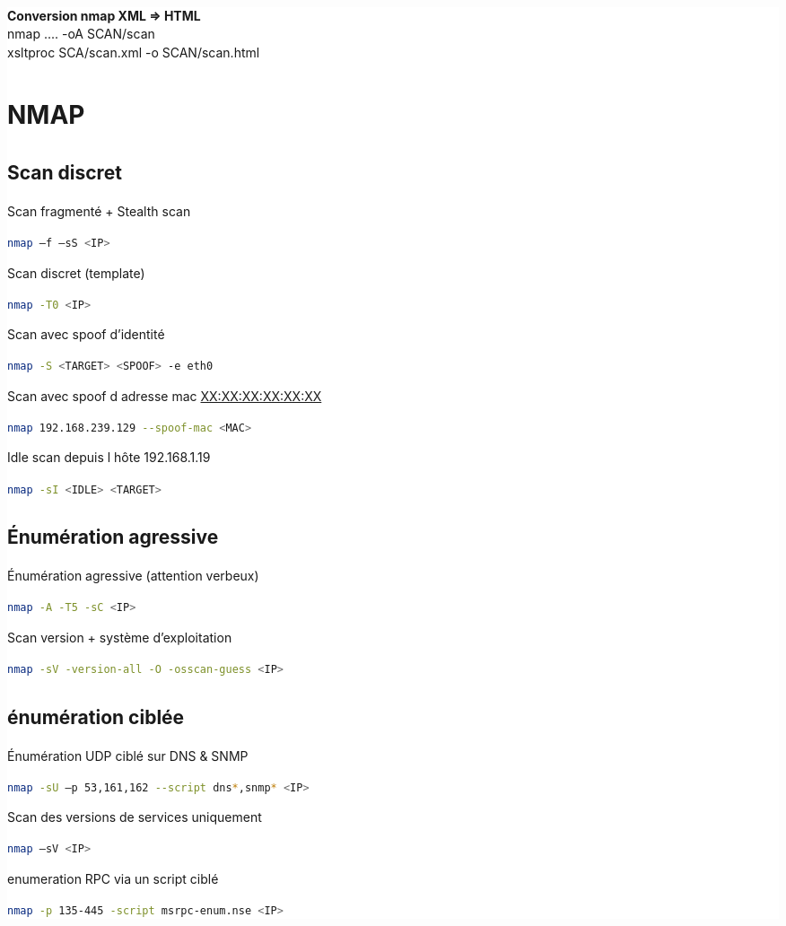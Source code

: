 

**Conversion nmap XML => HTML**  
nmap .... -oA SCAN/scan  
xsltproc SCA/scan.xml -o SCAN/scan.html




# NMAP

## Scan discret

Scan fragmenté + Stealth scan 
```sh
nmap –f –sS <IP>
```

Scan discret (template) 
```sh
nmap -T0 <IP> 
```
Scan avec spoof d’identité 
```sh
nmap -S <TARGET> <SPOOF> -e eth0 
```
Scan avec spoof d adresse mac <XX:XX:XX:XX:XX:XX> 
```sh
nmap 192.168.239.129 --spoof-mac <MAC> 
```
Idle scan depuis l hôte 192.168.1.19 
```sh
nmap -sI <IDLE> <TARGET>
```

## Énumération agressive

Énumération agressive (attention verbeux) 
```sh
nmap -A -T5 -sC <IP> 
```
Scan version + système d’exploitation 
```sh
nmap -sV -version-all -O -osscan-guess <IP>
```
## énumération ciblée

Énumération UDP ciblé sur DNS & SNMP 
```sh
nmap -sU –p 53,161,162 --script dns*,snmp* <IP> 
```
Scan des versions de services uniquement 
```sh
nmap –sV <IP> 
```
enumeration RPC via un script ciblé 
```sh
nmap -p 135-445 -script msrpc-enum.nse <IP>
```
